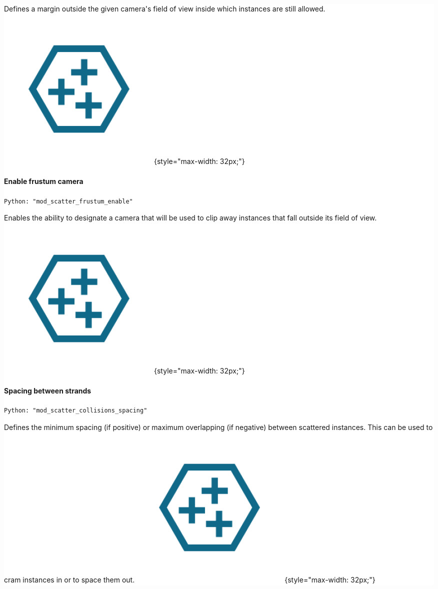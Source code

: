 Defines a margin outside the given camera's field of view inside which instances are still allowed.![Icon](mod_scatter_swatch.png "Icon"){style="max-width: 32px;"}


#### Enable frustum camera
`Python: "mod_scatter_frustum_enable"`

Enables the ability to designate a camera that will be used to clip away instances that fall outside its field of view.![Icon](mod_scatter_swatch.png "Icon"){style="max-width: 32px;"}


#### Spacing between strands
`Python: "mod_scatter_collisions_spacing"`

Defines the minimum spacing (if positive) or maximum overlapping (if negative) between scattered instances. This can be used to cram instances in or to space them out.![Icon](mod_scatter_swatch.png "Icon"){style="max-width: 32px;"}
